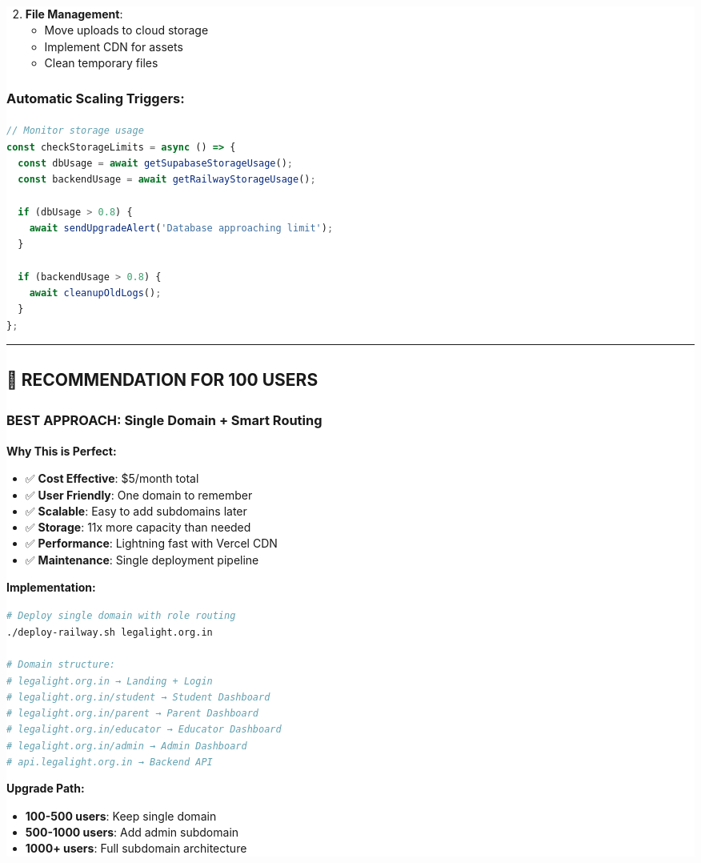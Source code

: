 2. **File Management**:
   - Move uploads to cloud storage
   - Implement CDN for assets
   - Clean temporary files

### **Automatic Scaling Triggers:**
```typescript
// Monitor storage usage
const checkStorageLimits = async () => {
  const dbUsage = await getSupabaseStorageUsage();
  const backendUsage = await getRailwayStorageUsage();
  
  if (dbUsage > 0.8) {
    await sendUpgradeAlert('Database approaching limit');
  }
  
  if (backendUsage > 0.8) {
    await cleanupOldLogs();
  }
};
```

---

## 🎯 **RECOMMENDATION FOR 100 USERS**

### **BEST APPROACH: Single Domain + Smart Routing**

**Why This is Perfect:**
- ✅ **Cost Effective**: $5/month total
- ✅ **User Friendly**: One domain to remember
- ✅ **Scalable**: Easy to add subdomains later
- ✅ **Storage**: 11x more capacity than needed
- ✅ **Performance**: Lightning fast with Vercel CDN
- ✅ **Maintenance**: Single deployment pipeline

**Implementation:**
```bash
# Deploy single domain with role routing
./deploy-railway.sh legalight.org.in

# Domain structure:
# legalight.org.in → Landing + Login
# legalight.org.in/student → Student Dashboard
# legalight.org.in/parent → Parent Dashboard
# legalight.org.in/educator → Educator Dashboard
# legalight.org.in/admin → Admin Dashboard
# api.legalight.org.in → Backend API
```

**Upgrade Path:**
- **100-500 users**: Keep single domain
- **500-1000 users**: Add admin subdomain
- **1000+ users**: Full subdomain architecture
